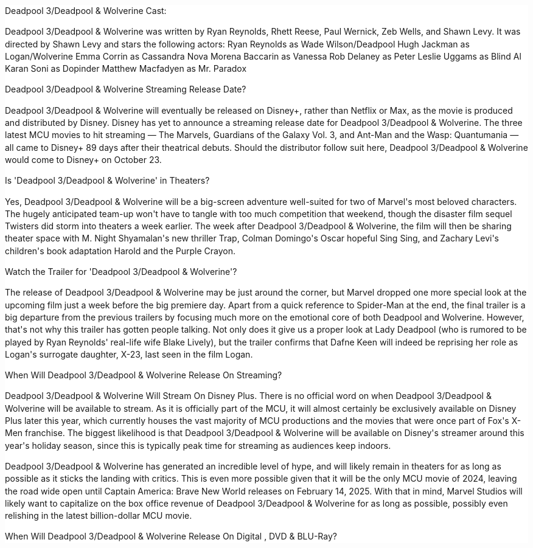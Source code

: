 Deadpool 3/Deadpool & Wolverine Cast:

Deadpool 3/Deadpool & Wolverine was written by Ryan Reynolds, Rhett Reese, Paul Wernick, Zeb Wells, and Shawn Levy. It was directed by Shawn Levy and stars the following actors: Ryan Reynolds as Wade Wilson/Deadpool Hugh Jackman as Logan/Wolverine Emma Corrin as Cassandra Nova Morena Baccarin as Vanessa Rob Delaney as Peter Leslie Uggams as Blind Al Karan Soni as Dopinder Matthew Macfadyen as Mr. Paradox

Deadpool 3/Deadpool & Wolverine Streaming Release Date?

Deadpool 3/Deadpool & Wolverine will eventually be released on Disney+, rather than Netflix or Max, as the movie is produced and distributed by Disney. Disney has yet to announce a streaming release date for Deadpool 3/Deadpool & Wolverine. The three latest MCU movies to hit streaming — The Marvels, Guardians of the Galaxy Vol. 3, and Ant-Man and the Wasp: Quantumania — all came to Disney+ 89 days after their theatrical debuts. Should the distributor follow suit here, Deadpool 3/Deadpool & Wolverine would come to Disney+ on October 23.

Is 'Deadpool 3/Deadpool & Wolverine' in Theaters?

Yes, Deadpool 3/Deadpool & Wolverine will be a big-screen adventure well-suited for two of Marvel's most beloved characters. The hugely anticipated team-up won't have to tangle with too much competition that weekend, though the disaster film sequel Twisters did storm into theaters a week earlier. The week after Deadpool 3/Deadpool & Wolverine, the film will then be sharing theater space with M. Night Shyamalan's new thriller Trap, Colman Domingo's Oscar hopeful Sing Sing, and Zachary Levi's children's book adaptation Harold and the Purple Crayon.

Watch the Trailer for 'Deadpool 3/Deadpool & Wolverine'?

The release of Deadpool 3/Deadpool & Wolverine may be just around the corner, but Marvel dropped one more special look at the upcoming film just a week before the big premiere day. Apart from a quick reference to Spider-Man at the end, the final trailer is a big departure from the previous trailers by focusing much more on the emotional core of both Deadpool and Wolverine. However, that's not why this trailer has gotten people talking. Not only does it give us a proper look at Lady Deadpool (who is rumored to be played by Ryan Reynolds' real-life wife Blake Lively), but the trailer confirms that Dafne Keen will indeed be reprising her role as Logan's surrogate daughter, X-23, last seen in the film Logan.

When Will Deadpool 3/Deadpool & Wolverine Release On Streaming?

Deadpool 3/Deadpool & Wolverine Will Stream On Disney Plus. There is no official word on when Deadpool 3/Deadpool & Wolverine will be available to stream. As it is officially part of the MCU, it will almost certainly be exclusively available on Disney Plus later this year, which currently houses the vast majority of MCU productions and the movies that were once part of Fox's X-Men franchise. The biggest likelihood is that Deadpool 3/Deadpool & Wolverine will be available on Disney's streamer around this year's holiday season, since this is typically peak time for streaming as audiences keep indoors.

Deadpool 3/Deadpool & Wolverine has generated an incredible level of hype, and will likely remain in theaters for as long as possible as it sticks the landing with critics. This is even more possible given that it will be the only MCU movie of 2024, leaving the road wide open until Captain America: Brave New World releases on February 14, 2025. With that in mind, Marvel Studios will likely want to capitalize on the box office revenue of Deadpool 3/Deadpool & Wolverine for as long as possible, possibly even relishing in the latest billion-dollar MCU movie.

When Will Deadpool 3/Deadpool & Wolverine Release On Digital , DVD & BLU-Ray?
